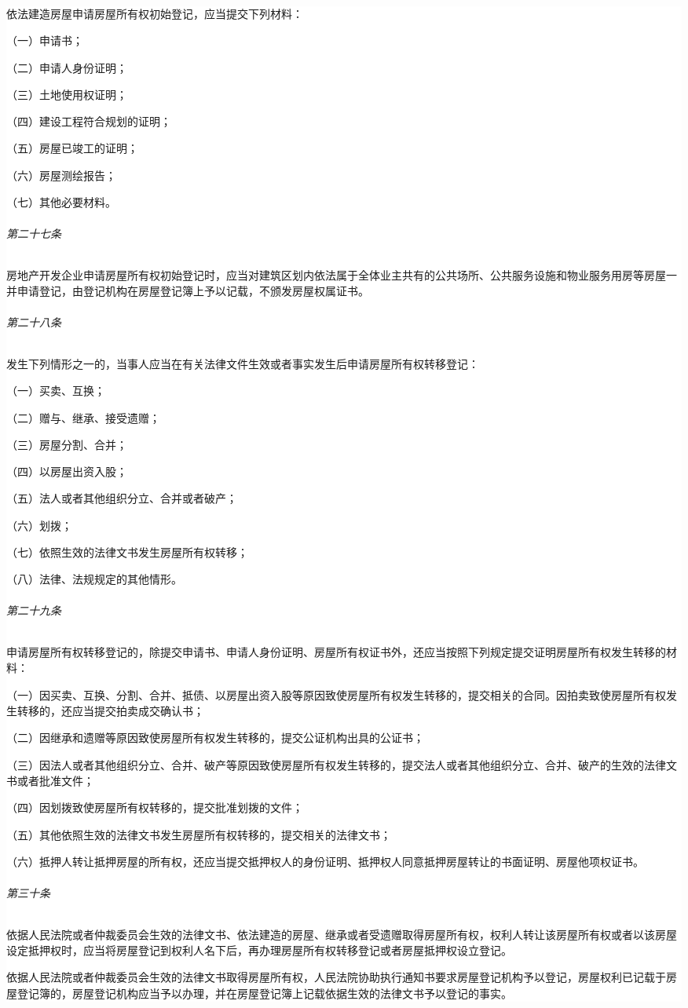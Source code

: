 依法建造房屋申请房屋所有权初始登记，应当提交下列材料：

（一）申请书；

（二）申请人身份证明；

（三）土地使用权证明；

（四）建设工程符合规划的证明；

（五）房屋已竣工的证明；

（六）房屋测绘报告；

（七）其他必要材料。

###### 第二十七条

房地产开发企业申请房屋所有权初始登记时，应当对建筑区划内依法属于全体业主共有的公共场所、公共服务设施和物业服务用房等房屋一并申请登记，由登记机构在房屋登记簿上予以记载，不颁发房屋权属证书。

###### 第二十八条

发生下列情形之一的，当事人应当在有关法律文件生效或者事实发生后申请房屋所有权转移登记：

（一）买卖、互换；

（二）赠与、继承、接受遗赠；

（三）房屋分割、合并；

（四）以房屋出资入股；

（五）法人或者其他组织分立、合并或者破产；

（六）划拨；

（七）依照生效的法律文书发生房屋所有权转移；

（八）法律、法规规定的其他情形。

###### 第二十九条

申请房屋所有权转移登记的，除提交申请书、申请人身份证明、房屋所有权证书外，还应当按照下列规定提交证明房屋所有权发生转移的材料：

（一）因买卖、互换、分割、合并、抵债、以房屋出资入股等原因致使房屋所有权发生转移的，提交相关的合同。因拍卖致使房屋所有权发生转移的，还应当提交拍卖成交确认书；

（二）因继承和遗赠等原因致使房屋所有权发生转移的，提交公证机构出具的公证书；

（三）因法人或者其他组织分立、合并、破产等原因致使房屋所有权发生转移的，提交法人或者其他组织分立、合并、破产的生效的法律文书或者批准文件；

（四）因划拨致使房屋所有权转移的，提交批准划拨的文件；

（五）其他依照生效的法律文书发生房屋所有权转移的，提交相关的法律文书；

（六）抵押人转让抵押房屋的所有权，还应当提交抵押权人的身份证明、抵押权人同意抵押房屋转让的书面证明、房屋他项权证书。

###### 第三十条

依据人民法院或者仲裁委员会生效的法律文书、依法建造的房屋、继承或者受遗赠取得房屋所有权，权利人转让该房屋所有权或者以该房屋设定抵押权时，应当将房屋登记到权利人名下后，再办理房屋所有权转移登记或者房屋抵押权设立登记。

依据人民法院或者仲裁委员会生效的法律文书取得房屋所有权，人民法院协助执行通知书要求房屋登记机构予以登记，房屋权利已记载于房屋登记簿的，房屋登记机构应当予以办理，并在房屋登记簿上记载依据生效的法律文书予以登记的事实。
